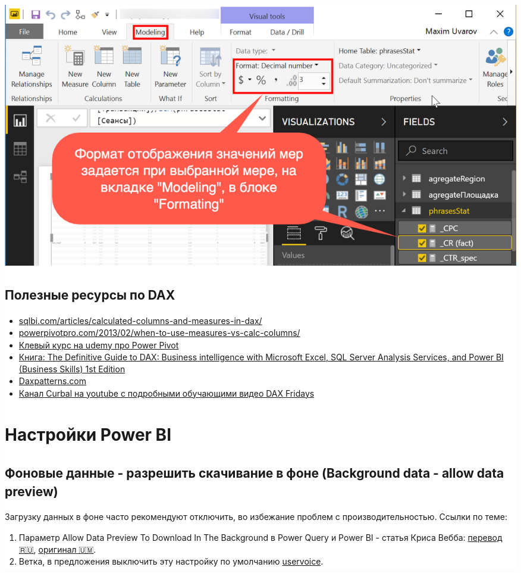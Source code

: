 ![Формат отображения значений мер в Power BI](assets/FormattingDataLabelsPowerBi.png)

## Полезные ресурсы по DAX

- [sqlbi.com/articles/calculated-columns-and-measures-in-dax/](http://www.sqlbi.com/articles/calculated-columns-and-measures-in-dax/)
- [powerpivotpro.com/2013/02/when-to-use-measures-vs-calc-columns/](http://www.powerpivotpro.com/2013/02/when-to-use-measures-vs-calc-columns/)
- [Клевый курс на udemy про Power Pivot](https://www.udemy.com/power-pivot-workshop-beginner/learn/v4/overview)
- [Книга: The Definitive Guide to DAX: Business intelligence with Microsoft Excel, SQL Server Analysis Services, and Power BI (Business Skills) 1st Edition](https://www.amazon.com/Definitive-Guide-DAX-intelligence-Microsoft/dp/073569835X/ref=asap_bc?ie=UTF8)
- [Daxpatterns.com](http://www.daxpatterns.com/)
- [Канал Curbal на youtube с подробными обучающими видео DAX Fridays](https://www.youtube.com/channel/UCJ7UhloHSA4wAqPzyi6TOkw)

# Настройки Power BI

## Фоновые данные - разрешить скачивание в фоне (Background data - allow data preview)

Загрузку данных в фоне часто рекомендуют отключить, во избежание проблем с производительностью. Ссылки по теме:

1. Параметр Allow Data Preview To Download In The Background в Power Query и Power BI - статья Криса Вебба: [перевод 🇷🇺](https://needfordata.ru/blog/%D0%BF%D0%B0%D1%80%D0%B0%D0%BC%D0%B5%D1%82%D1%80-allow-data-preview-to-download-in-the-background-%D0%B2-power-query-%D0%B8-power-bi), [оригинал 🇺🇲](https://blog.crossjoin.co.uk/2016/12/05/power-query-power-bi-and-the-allow-data-preview-to-download-in-the-background-option/).
2. Ветка, в предложения выключить эту настройку по умолчанию [uservoice](https://excel.uservoice.com/forums/304921-excel-for-windows-desktop-application/suggestions/20636248-change-default-settings-for-data-preview-in-backgr).